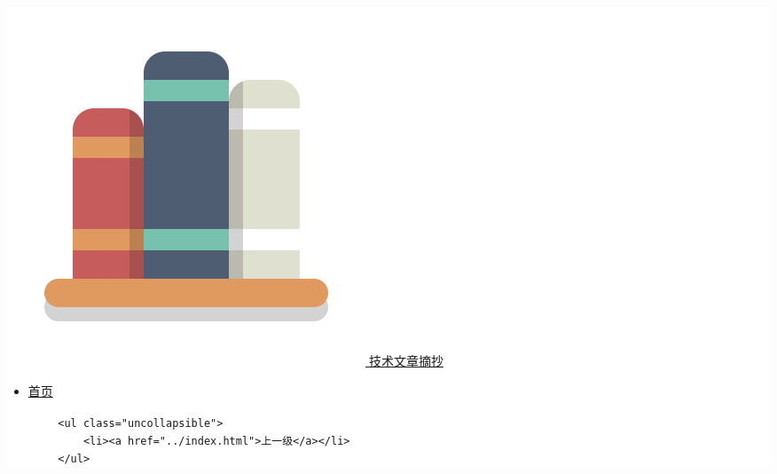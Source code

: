 <!DOCTYPE html>

<html xmlns="http://www.w3.org/1999/xhtml">
<head>
    <head>
        <meta http-equiv="Content-Type" content="text/html; charset=UTF-8">
        <meta name="viewport" content="width=device-width, initial-scale=1, maximum-scale=1.0, user-scalable=no">
        <link rel="icon" href="../../static/favicon.png">
        <title>11 第10讲：动手实践：自己模拟 JVM 内存溢出场景.md</title>
        <!-- Spectre.css framework -->
        <link rel="stylesheet" href="../../static/index.css">
        <!-- theme css & js -->
        <meta name="generator" content="Hexo 4.2.0">
    </head>

<body>

<div class="book-container">
    <div class="book-sidebar">
        <div class="book-brand">
            <a href="../../index.html">
                <img src="../../static/favicon.png">
                <span>技术文章摘抄</span>
            </a>
        </div>
        <div class="book-menu uncollapsible">
            <ul class="uncollapsible">
                <li><a href="../../index.html" class="current-tab">首页</a></li>
            </ul>

            <ul class="uncollapsible">
                <li><a href="../index.html">上一级</a></li>
            </ul>
